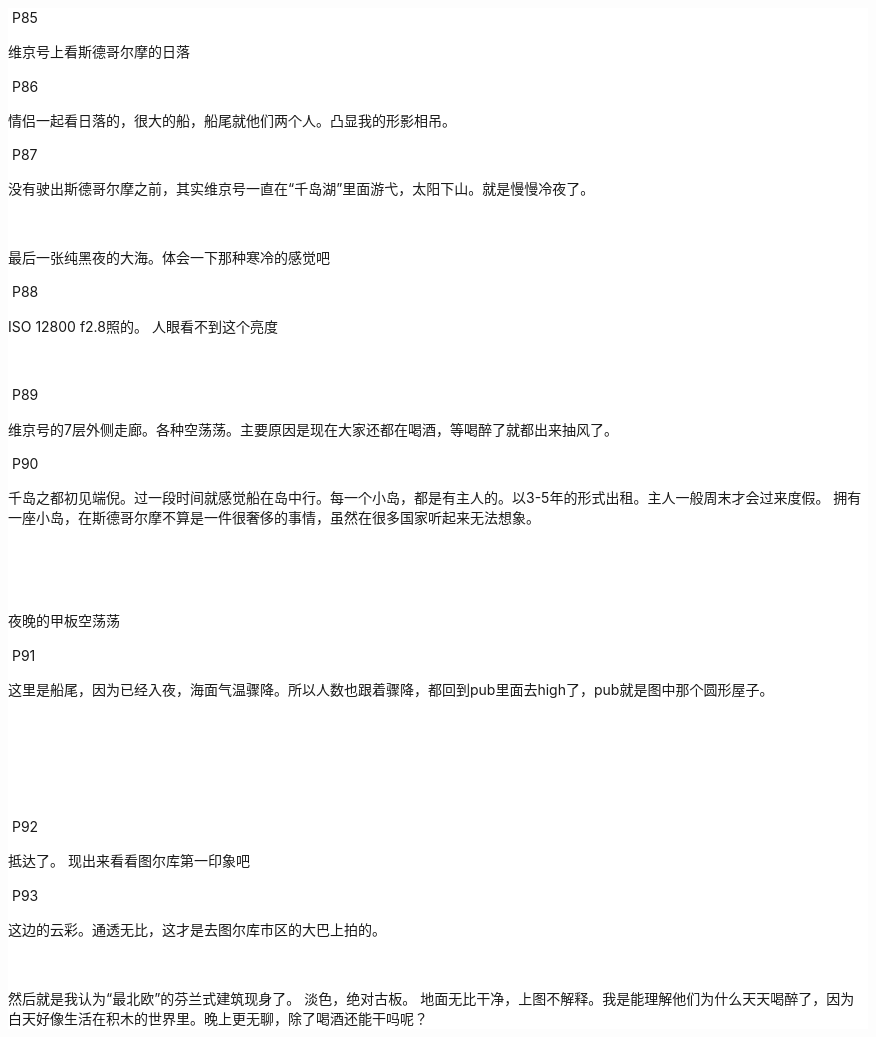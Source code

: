 <img src="http://fmn.rrimg.com/fmn052/20110908/0125/b_large_DUzO_7dba0000604b5c3f.jpg" alt="" border="0" /> P85

维京号上看斯德哥尔摩的日落

<img src="http://fmn.rrimg.com/fmn055/20110908/0145/b_large_ob4l_066800004bf65c6f.jpg" alt="" border="0" /> P86

情侣一起看日落的，很大的船，船尾就他们两个人。凸显我的形影相吊。

<img src="http://fmn.rrfmn.com/fmn048/20110908/0150/b_large_1lA0_29200000533f5c41.jpg" alt="" border="0" /> P87

没有驶出斯德哥尔摩之前，其实维京号一直在“千岛湖”里面游弋，太阳下山。就是慢慢冷夜了。

&nbsp;

最后一张纯黑夜的大海。体会一下那种寒冷的感觉吧

<img src="http://fmn.xnpic.com/fmn050/20110908/0650/b_large_jVBH_7dd1000066035c3f.jpg" alt="" border="0" /> P88

ISO 12800 f2.8照的。 人眼看不到这个亮度

&nbsp;

<img src="http://fmn.rrimg.com/fmn046/20110908/0200/b_large_EUMu_327c00004c7e5c73.jpg" alt="" border="0" /> P89

维京号的7层外侧走廊。各种空荡荡。主要原因是现在大家还都在喝酒，等喝醉了就都出来抽风了。

<img src="http://fmn.rrimg.com/fmn051/20110908/0640/b_large_o0Hz_324d00004db85c73.jpg" alt="" border="0" /> P90

千岛之都初见端倪。过一段时间就感觉船在岛中行。每一个小岛，都是有主人的。以3-5年的形式出租。主人一般周末才会过来度假。 拥有一座小岛，在斯德哥尔摩不算是一件很奢侈的事情，虽然在很多国家听起来无法想象。

&nbsp;

&nbsp;

夜晚的甲板空荡荡

<img src="http://fmn.rrimg.com/fmn047/20110908/0635/b_large_tLef_72b800005d5c5c43.jpg" alt="" border="0" /> P91

这里是船尾，因为已经入夜，海面气温骤降。所以人数也跟着骤降，都回到pub里面去high了，pub就是图中那个圆形屋子。

&nbsp;

&nbsp;

&nbsp;

<img src="http://fmn.rrimg.com/fmn046/20110908/0210/b_large_lsU7_063800004c805c6f.jpg" alt="" border="0" /> P92

抵达了。 现出来看看图尔库第一印象吧

<img src="http://fmn.rrimg.com/fmn046/20110908/0215/b_large_Iuvk_5cbf00004bc95c70.jpg" alt="" border="0" /> P93

这边的云彩。通透无比，这才是去图尔库市区的大巴上拍的。

&nbsp;

然后就是我认为“最北欧”的芬兰式建筑现身了。 淡色，绝对古板。 地面无比干净，上图不解释。我是能理解他们为什么天天喝醉了，因为白天好像生活在积木的世界里。晚上更无聊，除了喝酒还能干吗呢？
